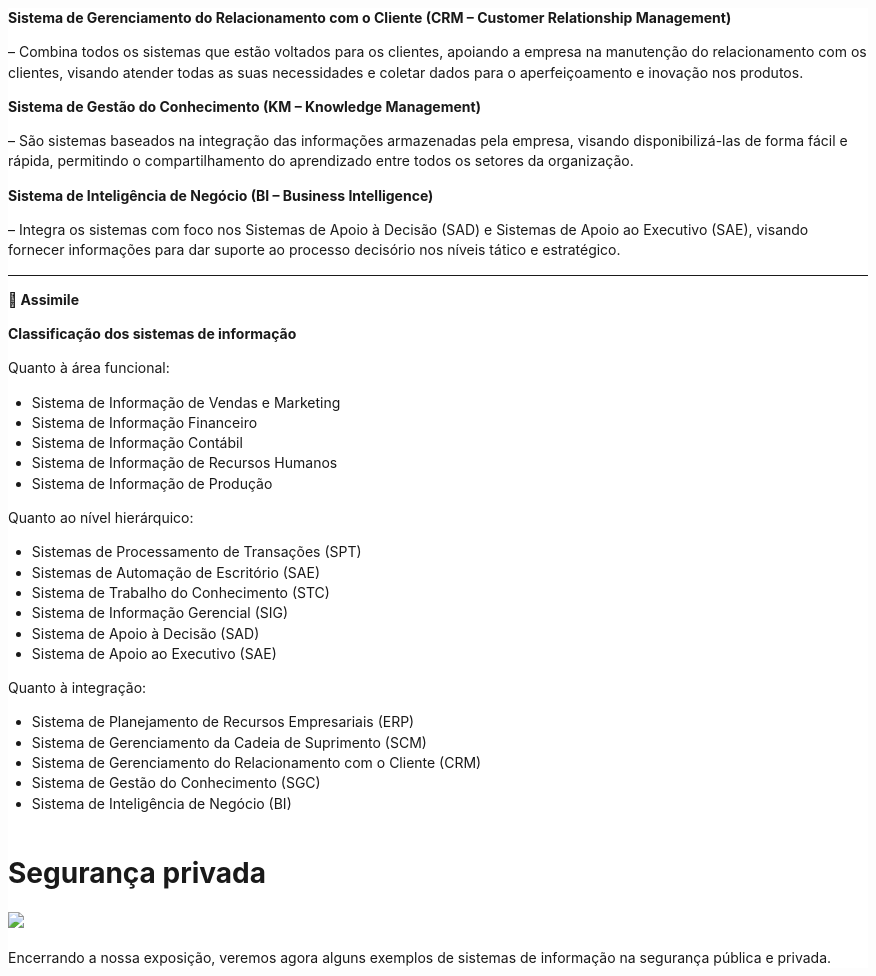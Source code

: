 **Sistema de Gerenciamento do Relacionamento com o Cliente (CRM – Customer Relationship Management)**

– Combina todos os sistemas que estão voltados para os clientes, apoiando a empresa na manutenção do relacionamento com os clientes, visando atender todas as suas necessidades e coletar dados para o aperfeiçoamento e inovação nos produtos.

**Sistema de Gestão do Conhecimento (KM – Knowledge Management)**

– São sistemas baseados na integração das informações armazenadas pela empresa, visando disponibilizá-las de forma fácil e rápida, permitindo o compartilhamento do aprendizado entre todos os setores da organização.

**Sistema de Inteligência de Negócio (BI – Business Intelligence)**

– Integra os sistemas com foco nos Sistemas de Apoio à Decisão (SAD) e Sistemas de Apoio ao Executivo (SAE), visando fornecer informações para dar suporte ao processo decisório nos níveis tático e estratégico.

_______

**🔁 Assimile**

**Classificação dos sistemas de informação**

Quanto à área funcional:

- Sistema de Informação de Vendas e Marketing
- Sistema de Informação Financeiro
- Sistema de Informação Contábil
- Sistema de Informação de Recursos Humanos
- Sistema de Informação de Produção

Quanto ao nível hierárquico:

- Sistemas de Processamento de Transações (SPT)
- Sistemas de Automação de Escritório (SAE)
- Sistema de Trabalho do Conhecimento (STC)
- Sistema de Informação Gerencial (SIG)
- Sistema de Apoio à Decisão (SAD)
- Sistema de Apoio ao Executivo (SAE)

Quanto à integração:

- Sistema de Planejamento de Recursos Empresariais (ERP)
- Sistema de Gerenciamento da Cadeia de Suprimento (SCM)
- Sistema de Gerenciamento do Relacionamento com o Cliente (CRM)
- Sistema de Gestão do Conhecimento (SGC)
- Sistema de Inteligência de Negócio (BI)

# **Segurança privada**

[![](https://ampli-images.s3.amazonaws.com/production/e2e41a59-8e53-4ae6-914f-93cdd4a37c05/original)](https://ampli-images.s3.amazonaws.com/production/e2e41a59-8e53-4ae6-914f-93cdd4a37c05/original)

Encerrando a nossa exposição, veremos agora alguns exemplos de sistemas de informação na segurança pública e privada.
